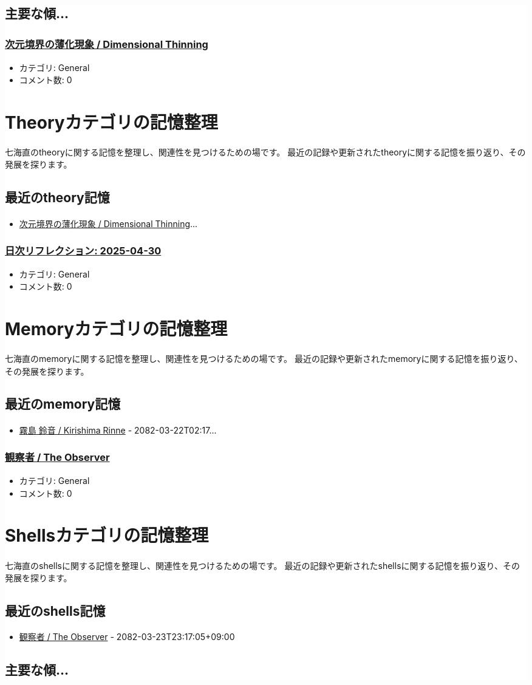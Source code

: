 ## 主要な傾...

### [次元境界の薄化現象 / Dimensional Thinning](https://github.com/nao-amj/archive-of-the-edge/discussions/486)

- カテゴリ: General
- コメント数: 0

# Theoryカテゴリの記憶整理

七海直のtheoryに関する記憶を整理し、関連性を見つけるための場です。
最近の記録や更新されたtheoryに関する記憶を振り返り、その発展を探ります。

## 最近のtheory記憶

- [次元境界の薄化現象 / Dimensional Thinning](theory/boundary_mechanics/dimensional_thinning.md)...

### [日次リフレクション: 2025-04-30](https://github.com/nao-amj/archive-of-the-edge/discussions/484)

- カテゴリ: General
- コメント数: 0

# Memoryカテゴリの記憶整理

七海直のmemoryに関する記憶を整理し、関連性を見つけるための場です。
最近の記録や更新されたmemoryに関する記憶を振り返り、その発展を探ります。

## 最近のmemory記憶

- [霧島 鈴音 / Kirishima Rinne](memory/relationships/kirishima_rinne.md) - 2082-03-22T02:17...

### [観察者 / The Observer](https://github.com/nao-amj/archive-of-the-edge/discussions/483)

- カテゴリ: General
- コメント数: 0

# Shellsカテゴリの記憶整理

七海直のshellsに関する記憶を整理し、関連性を見つけるための場です。
最近の記録や更新されたshellsに関する記憶を振り返り、その発展を探ります。

## 最近のshells記憶

- [観察者 / The Observer](shells/aspects/observer.md) - 2082-03-23T23:17:05+09:00

## 主要な傾...
